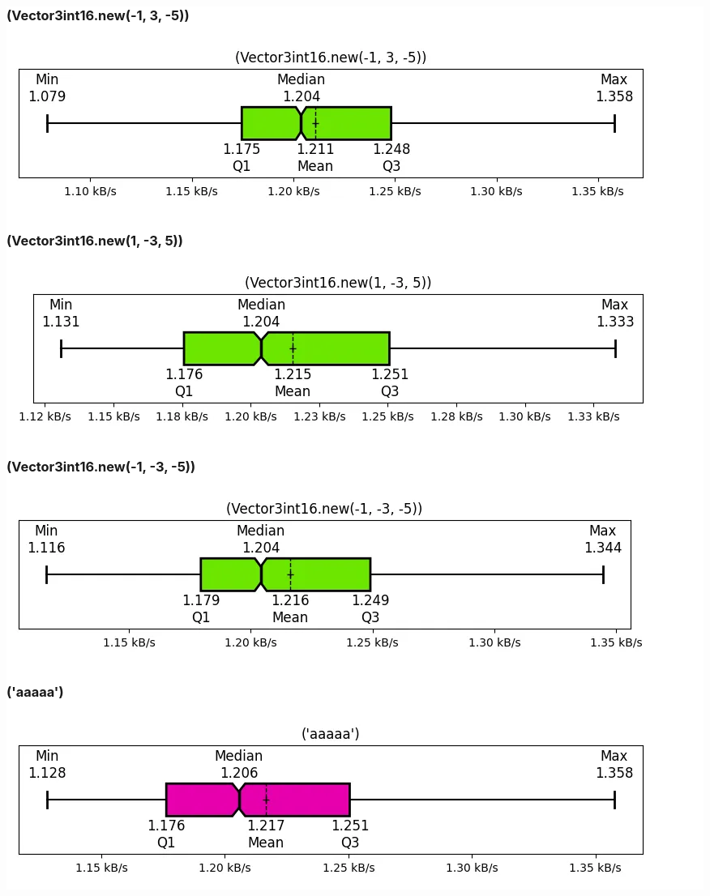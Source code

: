 ### (Vector3int16.new(-1, 3, -5))

![(Vector3int16_new(-1, 3, -5))](/benchmarks/36.webp)

### (Vector3int16.new(1, -3, 5))

![(Vector3int16_new(1, -3, 5))](/benchmarks/39.webp)

### (Vector3int16.new(-1, -3, -5))

![(Vector3int16_new(-1, -3, -5))](/benchmarks/38.webp)

### ('aaaaa')

![('aaaaa')](/benchmarks/119.webp)
